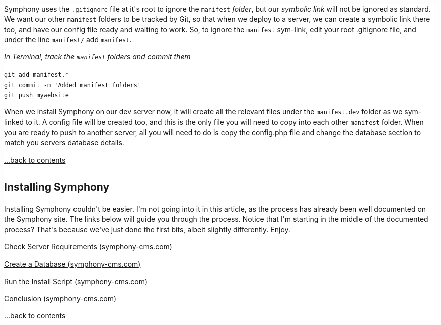 Symphony uses the `.gitignore` file at it's root to ignore the `manifest` *folder*, but our *symbolic link* will not be ignored as standard. We want our other `manifest` folders to be tracked by Git, so that when we deploy to a server, we can create a symbolic link there too, and have our config file ready and waiting to work. So, to ignore the `manifest` sym-link, edit your root .gitignore file, and under the line `manifest/` add `manifest`.

*In Terminal, track the `manifest` folders and commit them*

	git add manifest.*
	git commit -m 'Added manifest folders'
	git push mywebsite

When we install Symphony on our dev server now, it will create all the relevant files under the `manifest.dev` folder as we sym-linked to it. A config file will be created too, and this is the only file you will need to copy into each other `manifest` folder. When you are ready to push to another server, all you will need to do is copy the config.php file and change the database section to match you servers database details.


<a href="#contents" class="contentslink">...back to contents</a>

<h2 id="installing-symphony">Installing Symphony</h2>

Installing Symphony couldn't be easier. I'm not going into it in this article, as the process has already been well documented on the Symphony site. The links below will guide you through the process. Notice that I'm starting in the middle of the documented process? That's because we've just done the first bits, albeit slightly differently. Enjoy.

[Check Server Requirements (symphony-cms.com)](http://symphony-cms.com/learn/tutorials/view/install-symphony/1/#pagehead)

[Create a Database (symphony-cms.com)](http://symphony-cms.com/learn/tutorials/view/install-symphony/4/#pagehead)

[Run the Install Script (symphony-cms.com)](http://symphony-cms.com/learn/tutorials/view/install-symphony/5/#pagehead)

[Conclusion (symphony-cms.com)](http://symphony-cms.com/learn/tutorials/view/install-symphony/end/#pagehead)

<a href="#contents" class="contentslink">...back to contents</a>
